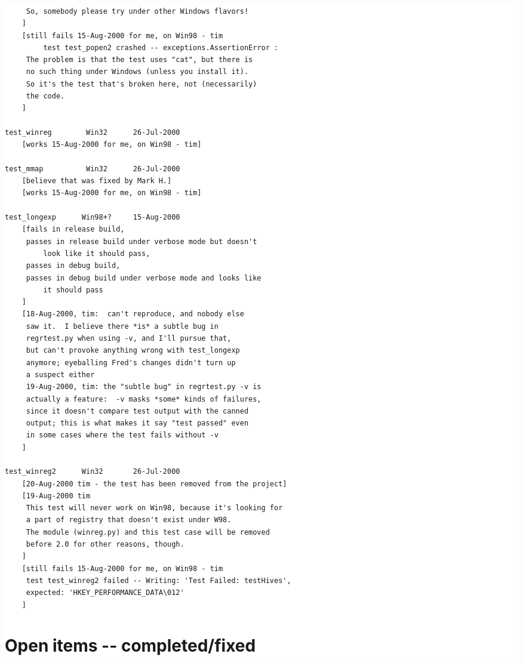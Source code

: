          So, somebody please try under other Windows flavors!
        ]
        [still fails 15-Aug-2000 for me, on Win98 - tim
             test test_popen2 crashed -- exceptions.AssertionError :
         The problem is that the test uses "cat", but there is
         no such thing under Windows (unless you install it).
         So it's the test that's broken here, not (necessarily)
         the code.
        ]

    test_winreg        Win32      26-Jul-2000
        [works 15-Aug-2000 for me, on Win98 - tim]

    test_mmap          Win32      26-Jul-2000
        [believe that was fixed by Mark H.]
        [works 15-Aug-2000 for me, on Win98 - tim]

    test_longexp      Win98+?     15-Aug-2000
        [fails in release build,
         passes in release build under verbose mode but doesn't
             look like it should pass,
         passes in debug build,
         passes in debug build under verbose mode and looks like
             it should pass
        ]
        [18-Aug-2000, tim:  can't reproduce, and nobody else
         saw it.  I believe there *is* a subtle bug in
         regrtest.py when using -v, and I'll pursue that,
         but can't provoke anything wrong with test_longexp
         anymore; eyeballing Fred's changes didn't turn up
         a suspect either
         19-Aug-2000, tim: the "subtle bug" in regrtest.py -v is
         actually a feature:  -v masks *some* kinds of failures,
         since it doesn't compare test output with the canned
         output; this is what makes it say "test passed" even
         in some cases where the test fails without -v
        ]

    test_winreg2      Win32       26-Jul-2000
        [20-Aug-2000 tim - the test has been removed from the project]
        [19-Aug-2000 tim
         This test will never work on Win98, because it's looking for
         a part of registry that doesn't exist under W98.
         The module (winreg.py) and this test case will be removed
         before 2.0 for other reasons, though.
        ]
        [still fails 15-Aug-2000 for me, on Win98 - tim
         test test_winreg2 failed -- Writing: 'Test Failed: testHives',
         expected: 'HKEY_PERFORMANCE_DATA\012'
        ]

Open items -- completed/fixed
=============================
